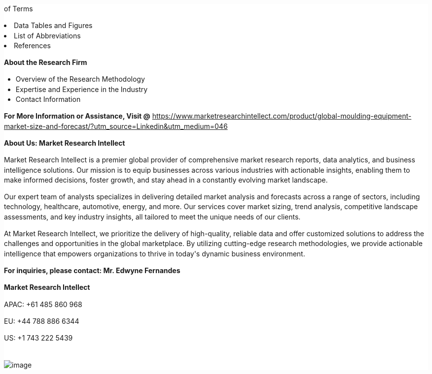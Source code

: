 of Terms</li><li>Data Tables and Figures</li><li>List of Abbreviations</li><li>References</li></ul><p><strong>About the Research Firm</strong></p><ul><li>Overview of the Research Methodology</li><li>Expertise and Experience in the Industry</li><li>Contact Information</li></ul></div><div class="article-main__content" data-test-id="publishing-text-block"><p><span class="font-[700]"><strong>For More Information or Assistance, Visit @</strong>&nbsp;<a href="https://www.marketresearchintellect.com/product/global-moulding-equipment-market-size-and-forecast/?utm_source=Linkedin&utm_medium=046">https://www.marketresearchintellect.com/product/global-moulding-equipment-market-size-and-forecast/?utm_source=Linkedin&utm_medium=046</a></span></p><p><strong>About Us: Market Research Intellect</strong></p><p>Market Research Intellect is a premier global provider of comprehensive market research reports, data analytics, and business intelligence solutions. Our mission is to equip businesses across various industries with actionable insights, enabling them to make informed decisions, foster growth, and stay ahead in a constantly evolving market landscape.</p><p>Our expert team of analysts specializes in delivering detailed market analysis and forecasts across a range of sectors, including technology, healthcare, automotive, energy, and more. Our services cover market sizing, trend analysis, competitive landscape assessments, and key industry insights, all tailored to meet the unique needs of our clients.</p><p>At Market Research Intellect, we prioritize the delivery of high-quality, reliable data and offer customized solutions to address the challenges and opportunities in the global marketplace. By utilizing cutting-edge research methodologies, we provide actionable intelligence that empowers organizations to thrive in today's dynamic business environment.</p><p><strong>For inquiries, please contact: Mr. Edwyne Fernandes</strong></p><p><strong>Market Research Intellect</strong></p><p>APAC: +61 485 860 968</p><p>EU: +44 788 886 6344</p><p>US: +1 743 222 5439</p></div><div class="article-main__content" data-test-id="publishing-text-block">&nbsp;</div>
![image](https://github.com/user-attachments/assets/facdc92b-8d13-4f39-8bf2-b37ba71cc58a)
